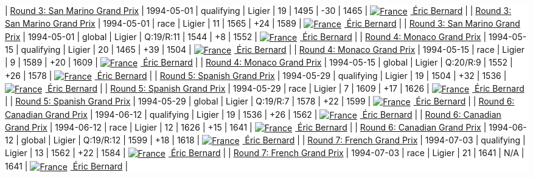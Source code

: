 | [Round 3: San Marino Grand Prix](../seasons/1994-season-report#round-3-san-marino-grand-prix) | 1994-05-01 | qualifying | Ligier | 19 | 1495 | -30 | 1465 | [<img src="https://upload.wikimedia.org/wikipedia/commons/c/c3/Flag_of_France.svg" alt="France" width="20" height="auto" style="vertical-align: middle; margin-right: 5px;" onerror="this.outerHTML='🇫🇷'; this.style.marginRight='5px';"/> Éric Bernard](ric-bernard) |
| [Round 3: San Marino Grand Prix](../seasons/1994-season-report#round-3-san-marino-grand-prix) | 1994-05-01 | race | Ligier | 11 | 1565 | +24 | 1589 | [<img src="https://upload.wikimedia.org/wikipedia/commons/c/c3/Flag_of_France.svg" alt="France" width="20" height="auto" style="vertical-align: middle; margin-right: 5px;" onerror="this.outerHTML='🇫🇷'; this.style.marginRight='5px';"/> Éric Bernard](ric-bernard) |
| [Round 3: San Marino Grand Prix](../seasons/1994-season-report#round-3-san-marino-grand-prix) | 1994-05-01 | global | Ligier | Q:19/R:11 | 1544 | +8 | 1552 | [<img src="https://upload.wikimedia.org/wikipedia/commons/c/c3/Flag_of_France.svg" alt="France" width="20" height="auto" style="vertical-align: middle; margin-right: 5px;" onerror="this.outerHTML='🇫🇷'; this.style.marginRight='5px';"/> Éric Bernard](ric-bernard) |
| [Round 4: Monaco Grand Prix](../seasons/1994-season-report#round-4-monaco-grand-prix) | 1994-05-15 | qualifying | Ligier | 20 | 1465 | +39 | 1504 | [<img src="https://upload.wikimedia.org/wikipedia/commons/c/c3/Flag_of_France.svg" alt="France" width="20" height="auto" style="vertical-align: middle; margin-right: 5px;" onerror="this.outerHTML='🇫🇷'; this.style.marginRight='5px';"/> Éric Bernard](ric-bernard) |
| [Round 4: Monaco Grand Prix](../seasons/1994-season-report#round-4-monaco-grand-prix) | 1994-05-15 | race | Ligier | 9 | 1589 | +20 | 1609 | [<img src="https://upload.wikimedia.org/wikipedia/commons/c/c3/Flag_of_France.svg" alt="France" width="20" height="auto" style="vertical-align: middle; margin-right: 5px;" onerror="this.outerHTML='🇫🇷'; this.style.marginRight='5px';"/> Éric Bernard](ric-bernard) |
| [Round 4: Monaco Grand Prix](../seasons/1994-season-report#round-4-monaco-grand-prix) | 1994-05-15 | global | Ligier | Q:20/R:9 | 1552 | +26 | 1578 | [<img src="https://upload.wikimedia.org/wikipedia/commons/c/c3/Flag_of_France.svg" alt="France" width="20" height="auto" style="vertical-align: middle; margin-right: 5px;" onerror="this.outerHTML='🇫🇷'; this.style.marginRight='5px';"/> Éric Bernard](ric-bernard) |
| [Round 5: Spanish Grand Prix](../seasons/1994-season-report#round-5-spanish-grand-prix) | 1994-05-29 | qualifying | Ligier | 19 | 1504 | +32 | 1536 | [<img src="https://upload.wikimedia.org/wikipedia/commons/c/c3/Flag_of_France.svg" alt="France" width="20" height="auto" style="vertical-align: middle; margin-right: 5px;" onerror="this.outerHTML='🇫🇷'; this.style.marginRight='5px';"/> Éric Bernard](ric-bernard) |
| [Round 5: Spanish Grand Prix](../seasons/1994-season-report#round-5-spanish-grand-prix) | 1994-05-29 | race | Ligier | 7 | 1609 | +17 | 1626 | [<img src="https://upload.wikimedia.org/wikipedia/commons/c/c3/Flag_of_France.svg" alt="France" width="20" height="auto" style="vertical-align: middle; margin-right: 5px;" onerror="this.outerHTML='🇫🇷'; this.style.marginRight='5px';"/> Éric Bernard](ric-bernard) |
| [Round 5: Spanish Grand Prix](../seasons/1994-season-report#round-5-spanish-grand-prix) | 1994-05-29 | global | Ligier | Q:19/R:7 | 1578 | +22 | 1599 | [<img src="https://upload.wikimedia.org/wikipedia/commons/c/c3/Flag_of_France.svg" alt="France" width="20" height="auto" style="vertical-align: middle; margin-right: 5px;" onerror="this.outerHTML='🇫🇷'; this.style.marginRight='5px';"/> Éric Bernard](ric-bernard) |
| [Round 6: Canadian Grand Prix](../seasons/1994-season-report#round-6-canadian-grand-prix) | 1994-06-12 | qualifying | Ligier | 19 | 1536 | +26 | 1562 | [<img src="https://upload.wikimedia.org/wikipedia/commons/c/c3/Flag_of_France.svg" alt="France" width="20" height="auto" style="vertical-align: middle; margin-right: 5px;" onerror="this.outerHTML='🇫🇷'; this.style.marginRight='5px';"/> Éric Bernard](ric-bernard) |
| [Round 6: Canadian Grand Prix](../seasons/1994-season-report#round-6-canadian-grand-prix) | 1994-06-12 | race | Ligier | 12 | 1626 | +15 | 1641 | [<img src="https://upload.wikimedia.org/wikipedia/commons/c/c3/Flag_of_France.svg" alt="France" width="20" height="auto" style="vertical-align: middle; margin-right: 5px;" onerror="this.outerHTML='🇫🇷'; this.style.marginRight='5px';"/> Éric Bernard](ric-bernard) |
| [Round 6: Canadian Grand Prix](../seasons/1994-season-report#round-6-canadian-grand-prix) | 1994-06-12 | global | Ligier | Q:19/R:12 | 1599 | +18 | 1618 | [<img src="https://upload.wikimedia.org/wikipedia/commons/c/c3/Flag_of_France.svg" alt="France" width="20" height="auto" style="vertical-align: middle; margin-right: 5px;" onerror="this.outerHTML='🇫🇷'; this.style.marginRight='5px';"/> Éric Bernard](ric-bernard) |
| [Round 7: French Grand Prix](../seasons/1994-season-report#round-7-french-grand-prix) | 1994-07-03 | qualifying | Ligier | 13 | 1562 | +22 | 1584 | [<img src="https://upload.wikimedia.org/wikipedia/commons/c/c3/Flag_of_France.svg" alt="France" width="20" height="auto" style="vertical-align: middle; margin-right: 5px;" onerror="this.outerHTML='🇫🇷'; this.style.marginRight='5px';"/> Éric Bernard](ric-bernard) |
| [Round 7: French Grand Prix](../seasons/1994-season-report#round-7-french-grand-prix) | 1994-07-03 | race | Ligier | 21 | 1641 | N/A | 1641 | [<img src="https://upload.wikimedia.org/wikipedia/commons/c/c3/Flag_of_France.svg" alt="France" width="20" height="auto" style="vertical-align: middle; margin-right: 5px;" onerror="this.outerHTML='🇫🇷'; this.style.marginRight='5px';"/> Éric Bernard](ric-bernard) |